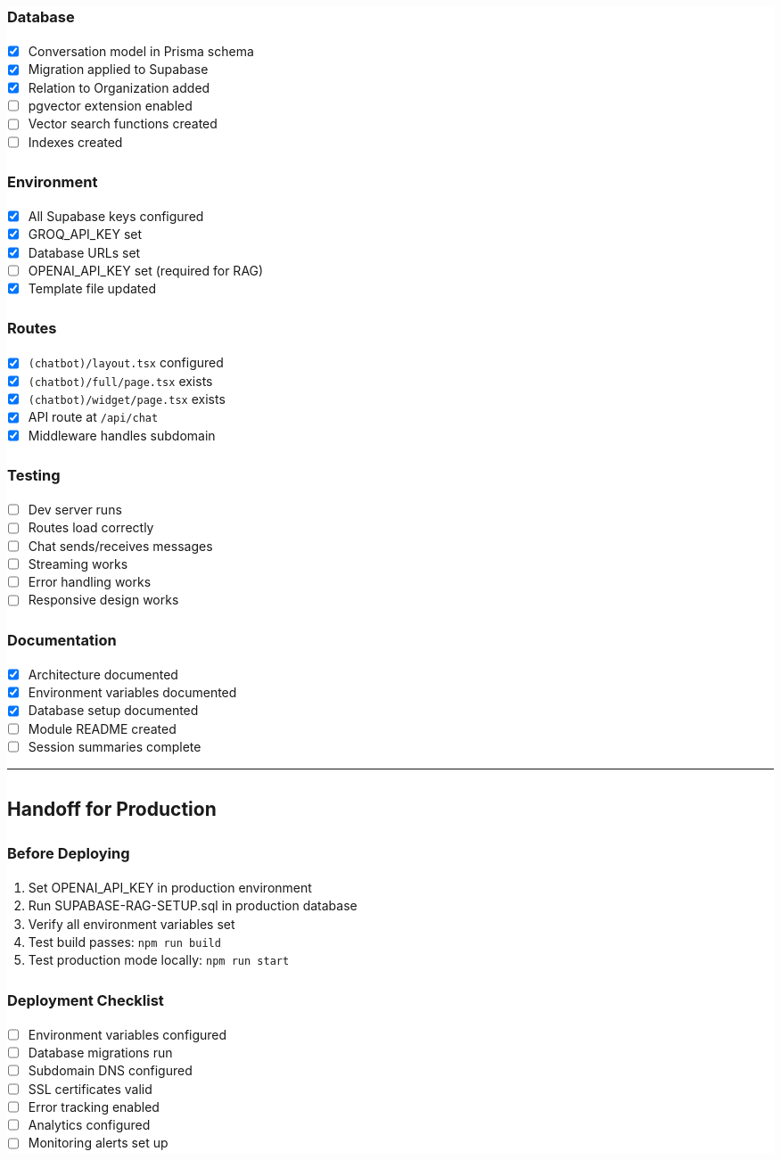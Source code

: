### Database
- [x] Conversation model in Prisma schema
- [x] Migration applied to Supabase
- [x] Relation to Organization added
- [ ] pgvector extension enabled
- [ ] Vector search functions created
- [ ] Indexes created

### Environment
- [x] All Supabase keys configured
- [x] GROQ_API_KEY set
- [x] Database URLs set
- [ ] OPENAI_API_KEY set (required for RAG)
- [x] Template file updated

### Routes
- [x] `(chatbot)/layout.tsx` configured
- [x] `(chatbot)/full/page.tsx` exists
- [x] `(chatbot)/widget/page.tsx` exists
- [x] API route at `/api/chat`
- [x] Middleware handles subdomain

### Testing
- [ ] Dev server runs
- [ ] Routes load correctly
- [ ] Chat sends/receives messages
- [ ] Streaming works
- [ ] Error handling works
- [ ] Responsive design works

### Documentation
- [x] Architecture documented
- [x] Environment variables documented
- [x] Database setup documented
- [ ] Module README created
- [ ] Session summaries complete

---

## Handoff for Production

### Before Deploying
1. Set OPENAI_API_KEY in production environment
2. Run SUPABASE-RAG-SETUP.sql in production database
3. Verify all environment variables set
4. Test build passes: `npm run build`
5. Test production mode locally: `npm run start`

### Deployment Checklist
- [ ] Environment variables configured
- [ ] Database migrations run
- [ ] Subdomain DNS configured
- [ ] SSL certificates valid
- [ ] Error tracking enabled
- [ ] Analytics configured
- [ ] Monitoring alerts set up

